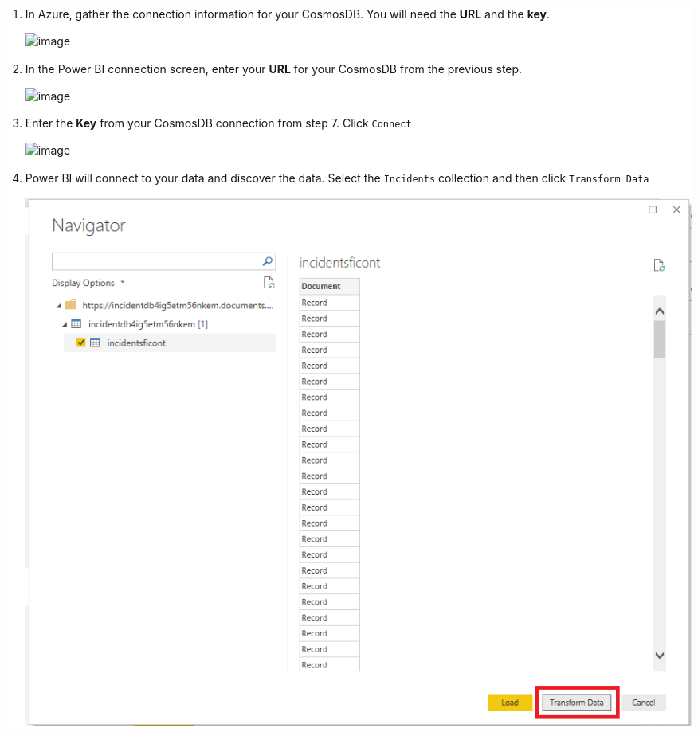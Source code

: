 1. In Azure, gather the connection information for your CosmosDB. You will need the **URL** and the **key**.
    
    ![image](./media/pbi-dashboard-05.png)

1. In the Power BI connection screen, enter your **URL** for your CosmosDB from the previous step.

    ![image](./media/pbi-dashboard-06.png)

1. Enter the **Key** from your CosmosDB connection from step 7. Click `Connect`

    ![image](./media/pbi-dashboard-07.png)

1. Power BI will connect to your data and discover the data. Select the `Incidents` collection and then click `Transform Data`

    ![image](./media/08-01-03_PowerBI_AddData.png)
